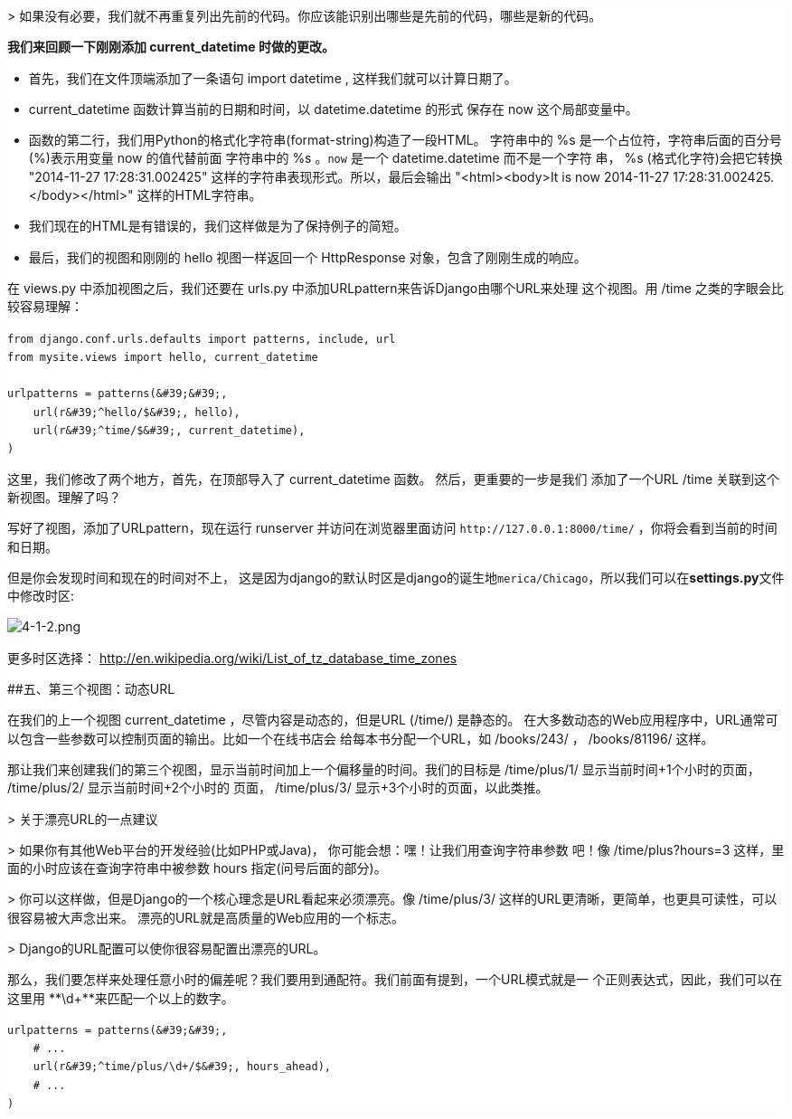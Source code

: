 &gt; 如果没有必要，我们就不再重复列出先前的代码。你应该能识别出哪些是先前的代码，哪些是新的代码。

**我们来回顾一下刚刚添加 current_datetime 时做的更改。**

+ 首先，我们在文件顶端添加了一条语句 import datetime , 这样我们就可以计算日期了。

+ current_datetime 函数计算当前的日期和时间，以 datetime.datetime 的形式 保存在 now 这个局部变量中。

+ 函数的第二行，我们用Python的格式化字符串(format-string)构造了一段HTML。 字符串中的 %s 是一个占位符，字符串后面的百分号(%)表示用变量 now 的值代替前面 字符串中的 %s 。``now`` 是一个 datetime.datetime 而不是一个字符 串， %s (格式化字符)会把它转换 &#34;2014-11-27 17:28:31.002425&#34; 这样的字符串表现形式。所以，最后会输出 &#34;&lt;html&gt;&lt;body&gt;It is now 2014-11-27 17:28:31.002425.&lt;/body&gt;&lt;/html&gt;&#34; 这样的HTML字符串。

+ 我们现在的HTML是有错误的，我们这样做是为了保持例子的简短。

+ 最后，我们的视图和刚刚的 hello 视图一样返回一个 HttpResponse 对象，包含了刚刚生成的响应。


在 views.py 中添加视图之后，我们还要在 urls.py 中添加URLpattern来告诉Django由哪个URL来处理 这个视图。用 /time 之类的字眼会比较容易理解：

```
from django.conf.urls.defaults import patterns, include, url
from mysite.views import hello, current_datetime

urlpatterns = patterns(&#39;&#39;,
    url(r&#39;^hello/$&#39;, hello),
    url(r&#39;^time/$&#39;, current_datetime),
)
```

这里，我们修改了两个地方，首先，在顶部导入了 current_datetime 函数。 然后，更重要的一步是我们 添加了一个URL /time 关联到这个新视图。理解了吗？

写好了视图，添加了URLpattern，现在运行 runserver 并访问在浏览器里面访问 `http://127.0.0.1:8000/time/` ，你将会看到当前的时间和日期。

但是你会发现时间和现在的时间对不上， 这是因为django的默认时区是django的诞生地`merica/Chicago`，所以我们可以在**settings.py**文件中修改时区:

![4-1-2.png](https://dn-anything-about-doc.qbox.me/django/4-1-2.png)

更多时区选择： http://en.wikipedia.org/wiki/List_of_tz_database_time_zones

##五、第三个视图：动态URL

在我们的上一个视图 current_datetime ，尽管内容是动态的，但是URL (/time/) 是静态的。 在大多数动态的Web应用程序中，URL通常可以包含一些参数可以控制页面的输出。比如一个在线书店会 给每本书分配一个URL，如 /books/243/ ， /books/81196/ 这样。

那让我们来创建我们的第三个视图，显示当前时间加上一个偏移量的时间。我们的目标是 /time/plus/1/ 显示当前时间+1个小时的页面， /time/plus/2/ 显示当前时间+2个小时的 页面， /time/plus/3/ 显示+3个小时的页面，以此类推。

&gt; 关于漂亮URL的一点建议

&gt; 如果你有其他Web平台的开发经验(比如PHP或Java)， 你可能会想：嘿！让我们用查询字符串参数 吧！像 /time/plus?hours=3 这样，里面的小时应该在查询字符串中被参数 hours 指定(问号后面的部分)。

&gt; 你可以这样做，但是Django的一个核心理念是URL看起来必须漂亮。像 /time/plus/3/ 这样的URL更清晰，更简单，也更具可读性，可以很容易被大声念出来。 漂亮的URL就是高质量的Web应用的一个标志。

&gt; Django的URL配置可以使你很容易配置出漂亮的URL。

那么，我们要怎样来处理任意小时的偏差呢？我们要用到通配符。我们前面有提到，一个URL模式就是一 个正则表达式，因此，我们可以在这里用 **\d+**来匹配一个以上的数字。

```
urlpatterns = patterns(&#39;&#39;,
    # ...
    url(r&#39;^time/plus/\d+/$&#39;, hours_ahead),
    # ...
)
```
